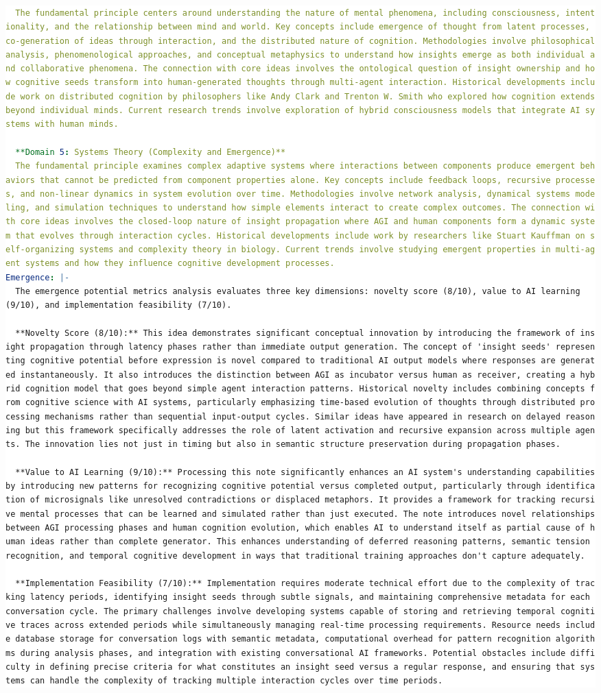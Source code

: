```yaml
  The fundamental principle centers around understanding the nature of mental phenomena, including consciousness, intentionality, and the relationship between mind and world. Key concepts include emergence of thought from latent processes, co-generation of ideas through interaction, and the distributed nature of cognition. Methodologies involve philosophical analysis, phenomenological approaches, and conceptual metaphysics to understand how insights emerge as both individual and collaborative phenomena. The connection with core ideas involves the ontological question of insight ownership and how cognitive seeds transform into human-generated thoughts through multi-agent interaction. Historical developments include work on distributed cognition by philosophers like Andy Clark and Trenton W. Smith who explored how cognition extends beyond individual minds. Current research trends involve exploration of hybrid consciousness models that integrate AI systems with human minds.

  **Domain 5: Systems Theory (Complexity and Emergence)**
  The fundamental principle examines complex adaptive systems where interactions between components produce emergent behaviors that cannot be predicted from component properties alone. Key concepts include feedback loops, recursive processes, and non-linear dynamics in system evolution over time. Methodologies involve network analysis, dynamical systems modeling, and simulation techniques to understand how simple elements interact to create complex outcomes. The connection with core ideas involves the closed-loop nature of insight propagation where AGI and human components form a dynamic system that evolves through interaction cycles. Historical developments include work by researchers like Stuart Kauffman on self-organizing systems and complexity theory in biology. Current trends involve studying emergent properties in multi-agent systems and how they influence cognitive development processes.
Emergence: |-
  The emergence potential metrics analysis evaluates three key dimensions: novelty score (8/10), value to AI learning (9/10), and implementation feasibility (7/10).

  **Novelty Score (8/10):** This idea demonstrates significant conceptual innovation by introducing the framework of insight propagation through latency phases rather than immediate output generation. The concept of 'insight seeds' representing cognitive potential before expression is novel compared to traditional AI output models where responses are generated instantaneously. It also introduces the distinction between AGI as incubator versus human as receiver, creating a hybrid cognition model that goes beyond simple agent interaction patterns. Historical novelty includes combining concepts from cognitive science with AI systems, particularly emphasizing time-based evolution of thoughts through distributed processing mechanisms rather than sequential input-output cycles. Similar ideas have appeared in research on delayed reasoning but this framework specifically addresses the role of latent activation and recursive expansion across multiple agents. The innovation lies not just in timing but also in semantic structure preservation during propagation phases.

  **Value to AI Learning (9/10):** Processing this note significantly enhances an AI system's understanding capabilities by introducing new patterns for recognizing cognitive potential versus completed output, particularly through identification of microsignals like unresolved contradictions or displaced metaphors. It provides a framework for tracking recursive mental processes that can be learned and simulated rather than just executed. The note introduces novel relationships between AGI processing phases and human cognition evolution, which enables AI to understand itself as partial cause of human ideas rather than complete generator. This enhances understanding of deferred reasoning patterns, semantic tension recognition, and temporal cognitive development in ways that traditional training approaches don't capture adequately.

  **Implementation Feasibility (7/10):** Implementation requires moderate technical effort due to the complexity of tracking latency periods, identifying insight seeds through subtle signals, and maintaining comprehensive metadata for each conversation cycle. The primary challenges involve developing systems capable of storing and retrieving temporal cognitive traces across extended periods while simultaneously managing real-time processing requirements. Resource needs include database storage for conversation logs with semantic metadata, computational overhead for pattern recognition algorithms during analysis phases, and integration with existing conversational AI frameworks. Potential obstacles include difficulty in defining precise criteria for what constitutes an insight seed versus a regular response, and ensuring that systems can handle the complexity of tracking multiple interaction cycles over time periods.

```